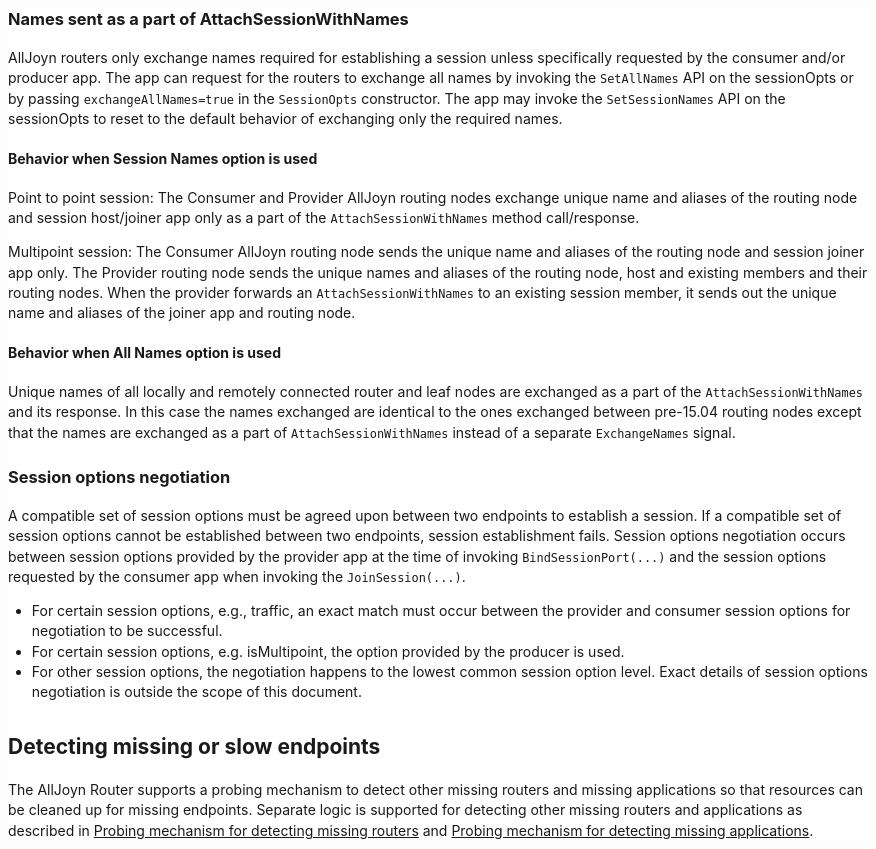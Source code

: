 ### Names sent as a part of AttachSessionWithNames

AllJoyn routers only exchange names required for establishing a session unless
specifically requested by the consumer and/or producer app. The app can request
for the routers to exchange all names by invoking the `SetAllNames` API on the
sessionOpts or by passing `exchangeAllNames=true` in the `SessionOpts` constructor.
The app may invoke the `SetSessionNames` API on the sessionOpts to reset to the
default behavior of exchanging only the required names.

#### Behavior when Session Names option is used
Point to point session: The Consumer and Provider AllJoyn routing nodes exchange
unique name and aliases of the routing node and session host/joiner app only as
a part of the `AttachSessionWithNames` method call/response.

Multipoint session: The Consumer AllJoyn routing node sends the unique name and
aliases of the routing node and session joiner app only. The Provider routing
node sends the unique names and aliases of the routing node, host and existing
members and their routing nodes. When the provider forwards an
`AttachSessionWithNames` to an existing session member, it sends out the unique
name and aliases of the joiner app and routing node.

#### Behavior when All Names option is used
Unique names of all locally and remotely connected router and leaf nodes are
exchanged as a part of the `AttachSessionWithNames` and its response.
In this case the names exchanged are identical to the ones exchanged between pre-15.04 routing nodes except that the names are exchanged as a part of `AttachSessionWithNames` instead of a separate `ExchangeNames` signal.

### Session options negotiation

A compatible set of session options must be agreed upon
between two endpoints to establish a session. If a compatible
set of session options cannot be established between two
endpoints, session establishment fails.
Session options negotiation occurs between session options
provided by the provider app at the time of invoking
`BindSessionPort(...)` and the session options requested
by the consumer app when invoking the `JoinSession(...)`.

* For certain session options, e.g., traffic, an
exact match must occur between the provider and consumer
session options for negotiation to be successful.
* For certain session options, e.g. isMultipoint, the option provided by
the producer is used.
* For other session options, the negotiation happens to the
lowest common session option level. Exact details of session
options negotiation is outside the scope of this document.

## Detecting missing or slow endpoints

The AllJoyn Router supports a probing mechanism to detect
other missing routers and missing applications so that
resources can be cleaned up for missing endpoints. Separate
logic is supported for detecting other missing routers and
applications as described in [Probing mechanism for detecting missing routers][probing-mechanism-for-detecting-missing-routers]
and [Probing mechanism for detecting missing applications][probing-mechanism-for-detecting-missing-apps].


[list-of-subjects]: /learn/core/system-description/
[establish-multi-point-session]: #establish-a-multi-point-session
[probing-mechanism-for-detecting-missing-routers]: #probing-mechanism-for-detecting-missing-routers
[probing-mechanism-for-detecting-missing-apps]: #probing-mechanism-for-detecting-missing-applications
[detecting-slow-reader]: #detecting-a-slow-reader
[session-options-negotiation]: #session-options-negotiation
[names-sent-as-a-part-of-attachsessionwithnames]: #names-sent-as-a-part-of-attachsessionwithnames
[alljoyn-session-establishment-arch]: /files/learn/system-desc/alljoyn-session-establishment-arch.png
[p2p-multipoint-session-examples]: /files/learn/system-desc/p2p-multipoint-session-examples.png
[establishing-p2p-session]: /files/learn/system-desc/establishing-p2p-session.png
[establishing-p2p-session-1504]: /files/learn/system-desc/establishing-p2p-session-post-1504.png
[establishing-multipoint-session]: /files/learn/system-desc/establishing-multipoint-session.png
[consumer-joins-multipoint-session]: /files/learn/system-desc/consumer-joins-multipoint-session.png
[consumer-joins-multipoint-session-post-1504]: /files/learn/system-desc/consumer-joins-multipoint-session-post-1504.png
[consumer-leaves-p2p-session]: /files/learn/system-desc/consumer-leaves-p2p-session.png
[consumer-leaves-multipoint-session]: /files/learn/system-desc/consumer-leaves-multipoint-session.png
[provider-leaves-multipoint-session]: /files/learn/system-desc/provider-leaves-multipoint-session.png
[incompatible-session-options]: /files/learn/system-desc/incompatible-session-options.png
[probe-transmission-schedule-for-detecting-missing-apps]: /files/learn/system-desc/probe-transmission-schedule-for-detecting-missing-apps.png